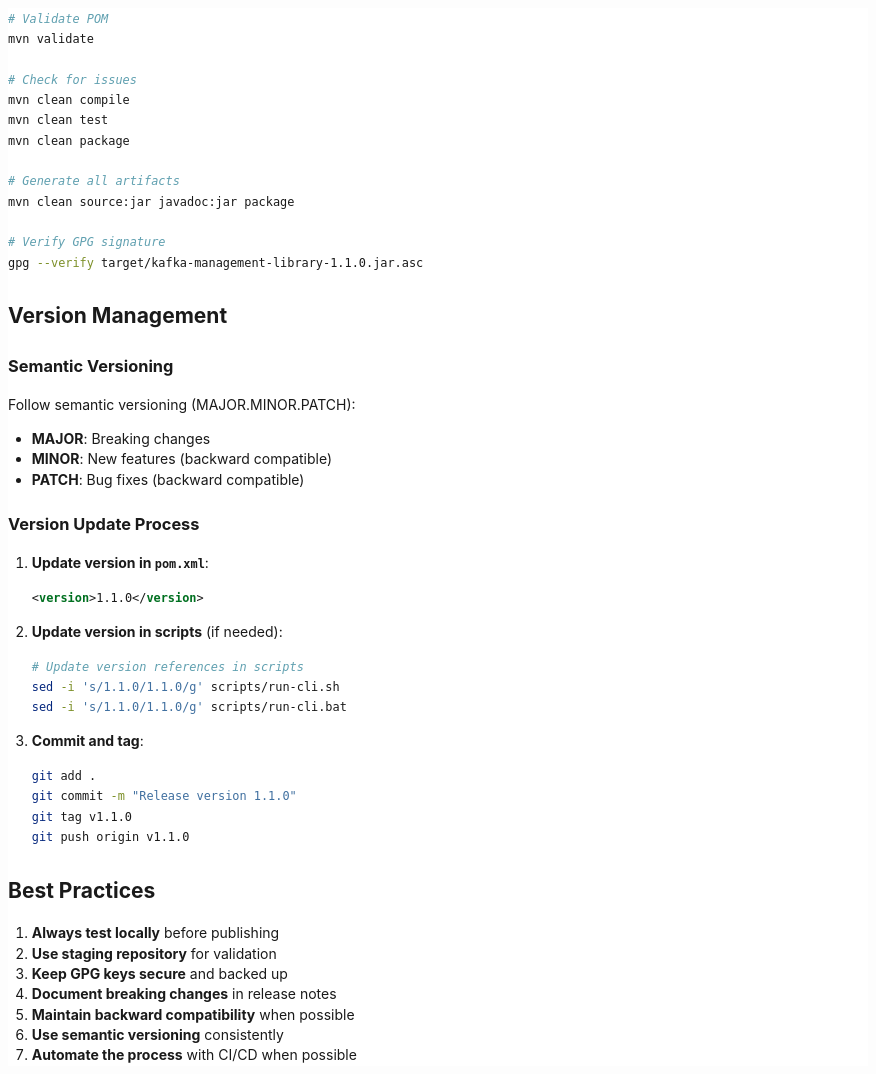 ```bash
# Validate POM
mvn validate

# Check for issues
mvn clean compile
mvn clean test
mvn clean package

# Generate all artifacts
mvn clean source:jar javadoc:jar package

# Verify GPG signature
gpg --verify target/kafka-management-library-1.1.0.jar.asc
```

## Version Management

### Semantic Versioning

Follow semantic versioning (MAJOR.MINOR.PATCH):
- **MAJOR**: Breaking changes
- **MINOR**: New features (backward compatible)
- **PATCH**: Bug fixes (backward compatible)

### Version Update Process

1. **Update version in `pom.xml`**:
   ```xml
   <version>1.1.0</version>
   ```

2. **Update version in scripts** (if needed):
   ```bash
   # Update version references in scripts
   sed -i 's/1.1.0/1.1.0/g' scripts/run-cli.sh
   sed -i 's/1.1.0/1.1.0/g' scripts/run-cli.bat
   ```

3. **Commit and tag**:
   ```bash
   git add .
   git commit -m "Release version 1.1.0"
   git tag v1.1.0
   git push origin v1.1.0
   ```

## Best Practices

1. **Always test locally** before publishing
2. **Use staging repository** for validation
3. **Keep GPG keys secure** and backed up
4. **Document breaking changes** in release notes
5. **Maintain backward compatibility** when possible
6. **Use semantic versioning** consistently
7. **Automate the process** with CI/CD when possible
